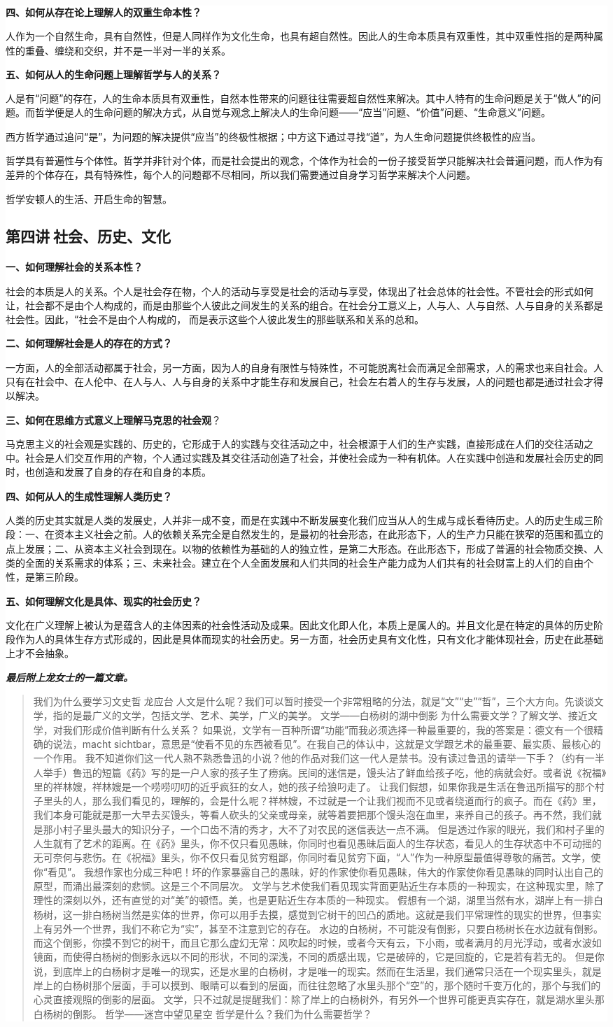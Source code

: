 **四、如何从存在论上理解人的双重生命本性？**

  人作为一个自然生命，具有自然性，但是人同样作为文化生命，也具有超自然性。因此人的生命本质具有双重性，其中双重性指的是两种属性的重叠、缠绕和交织，并不是一半对一半的关系。

**五、如何从人的生命问题上理解哲学与人的关系？**	

人是有“问题”的存在，人的生命本质具有双重性，自然本性带来的问题往往需要超自然性来解决。其中人特有的生命问题是关于“做人”的问题。而哲学便是人的生命问题的解决方式，从自觉与观念上解决人的生命问题——“应当”问题、“价值”问题、“生命意义”问题。

西方哲学通过追问“是”，为问题的解决提供“应当”的终极性根据；中方这下通过寻找“道”，为人生命问题提供终极性的应当。

哲学具有普遍性与个体性。哲学并非针对个体，而是社会提出的观念，个体作为社会的一份子接受哲学只能解决社会普遍问题，而人作为有差异的个体存在，具有特殊性，每个人的问题都不尽相同，所以我们需要通过自身学习哲学来解决个人问题。

哲学安顿人的生活、开启生命的智慧。

## **第四讲 社会、历史、文化**

**一、如何理解社会的关系本性？**

   社会的本质是人的关系。个人是社会存在物，个人的活动与享受是社会的活动与享受，体现出了社会总体的社会性。不管社会的形式如何让，社会都不是由个人构成的，而是由那些个人彼此之间发生的关系的组合。在社会分工意义上，人与人、人与自然、人与自身的关系都是社会性。因此，“社会不是由个人构成的， 而是表示这些个人彼此发生的那些联系和关系的总和。

**二、如何理解社会是人的存在的方式？**

   一方面，人的全部活动都属于社会，另一方面，因为人的自身有限性与特殊性，不可能脱离社会而满足全部需求，人的需求也来自社会。人只有在社会中、在人伦中、在人与人、人与自身的关系中才能生存和发展自己，社会左右着人的生存与发展，人的问题也都是通过社会才得以解决。

**三、如何在思维方式意义上理解马克思的社会观**？

  马克思主义的社会观是实践的、历史的，它形成于人的实践与交往活动之中，社会根源于人们的生产实践，直接形成在人们的交往活动之中。社会是人们交互作用的产物，个人通过实践及其交往活动创造了社会，并使社会成为一种有机体。人在实践中创造和发展社会历史的同时，也创造和发展了自身的存在和自身的本质。

**四、如何从人的生成性理解人类历史？**

   人类的历史其实就是人类的发展史，人并非一成不变，而是在实践中不断发展变化我们应当从人的生成与成长看待历史。人的历史生成三阶段：一、在资本主义社会之前。人的依赖关系完全是自然发生的，是最初的社会形态，在此形态下，人的生产力只能在狭窄的范围和孤立的点上发展；二、从资本主义社会到现在。以物的依赖性为基础的人的独立性，是第二大形态。在此形态下，形成了普遍的社会物质交换、人类的全面的关系需求的体系；三、未来社会。建立在个人全面发展和人们共同的社会生产能力成为人们共有的社会财富上的人们的自由个性，是第三阶段。

**五、如何理解文化是具体、现实的社会历史？**

   文化在广义理解上被认为是蕴含人的主体因素的社会性活动及成果。因此文化即人化，本质上是属人的。并且文化是在特定的具体的历史阶段作为人的具体生存方式形成的，因此是具体而现实的社会历史。另一方面，社会历史具有文化性，只有文化才能体现社会，历史在此基础上才不会抽象。

***最后附上龙女士的一篇文章。***

>  我们为什么要学习文史哲
> 龙应台
> 人文是什么呢？我们可以暂时接受一个非常粗略的分法，就是“文”“史”“哲”，三个大方向。先谈谈文学，指的是最广义的文学，包括文学、艺术、美学，广义的美学。
> 文学——白杨树的湖中倒影
> 为什么需要文学？了解文学、接近文学，对我们形成价值判断有什么关系？
> 如果说，文学有一百种所谓“功能”而我必须选择一种最重要的，我的答案是：德文有一个很精确的说法，macht sichtbar，意思是“使看不见的东西被看见”。在我自己的体认中，这就是文学跟艺术的最重要、最实质、最核心的一个作用。
> 我不知道你们这一代人熟不熟悉鲁迅的小说？他的作品对我们这一代人是禁书。没有读过鲁迅的请举一下手？（约有一半人举手）鲁迅的短篇《药》写的是一户人家的孩子生了痨病。民间的迷信是，馒头沾了鲜血给孩子吃，他的病就会好。或者说《祝福》里的祥林嫂，祥林嫂是一个唠唠叨叨的近乎疯狂的女人，她的孩子给狼叼走了。
> 让我们假想，如果你我是生活在鲁迅所描写的那个村子里头的人，那么我们看见的，理解的，会是什么呢？祥林嫂，不过就是一个让我们视而不见或者绕道而行的疯子。而在《药》里，我们本身可能就是那一大早去买馒头，等看人砍头的父亲或母亲，就等着要把那个馒头泡在血里，来养自己的孩子。再不然，我们就是那小村子里头最大的知识分子，一个口齿不清的秀才，大不了对农民的迷信表达一点不满。
> 但是透过作家的眼光，我们和村子里的人生就有了艺术的距离。在《药》里头，你不仅只看见愚昧，你同时也看见愚昧后面人的生存状态，看见人的生存状态中不可动摇的无可奈何与悲伤。在《祝福》里头，你不仅只看见贫穷粗鄙，你同时看见贫穷下面，“人”作为一种原型最值得尊敬的痛苦。文学，使你“看见”。
> 我想作家也分成三种吧！坏的作家暴露自己的愚昧，好的作家使你看见愚昧，伟大的作家使你看见愚昧的同时认出自己的原型，而涌出最深刻的悲悯。这是三个不同层次。
> 文学与艺术使我们看见现实背面更贴近生存本质的一种现实，在这种现实里，除了理性的深刻以外，还有直觉的对“美”的顿悟。美，也是更贴近生存本质的一种现实。
> 假想有一个湖，湖里当然有水，湖岸上有一排白杨树，这一排白杨树当然是实体的世界，你可以用手去摸，感觉到它树干的凹凸的质地。这就是我们平常理性的现实的世界，但事实上有另外一个世界，我们不称它为“实”，甚至不注意到它的存在。
> 水边的白杨树，不可能没有倒影，只要白杨树长在水边就有倒影。而这个倒影，你摸不到它的树干，而且它那么虚幻无常：风吹起的时候，或者今天有云，下小雨，或者满月的月光浮动，或者水波如镜面，而使得白杨树的倒影永远以不同的形状，不同的深浅，不同的质感出现，它是破碎的，它是回旋的，它是若有若无的。
> 但是你说，到底岸上的白杨树才是唯一的现实，还是水里的白杨树，才是唯一的现实。然而在生活里，我们通常只活在一个现实里头，就是岸上的白杨树那个层面，手可以摸到、眼睛可以看到的层面，而往往忽略了水里头那个“空”的，那个随时千变万化的，那个与我们的心灵直接观照的倒影的层面。
> 文学，只不过就是提醒我们：除了岸上的白杨树外，有另外一个世界可能更真实存在，就是湖水里头那白杨树的倒影。
> 哲学——迷宫中望见星空
> 哲学是什么？我们为什么需要哲学？
